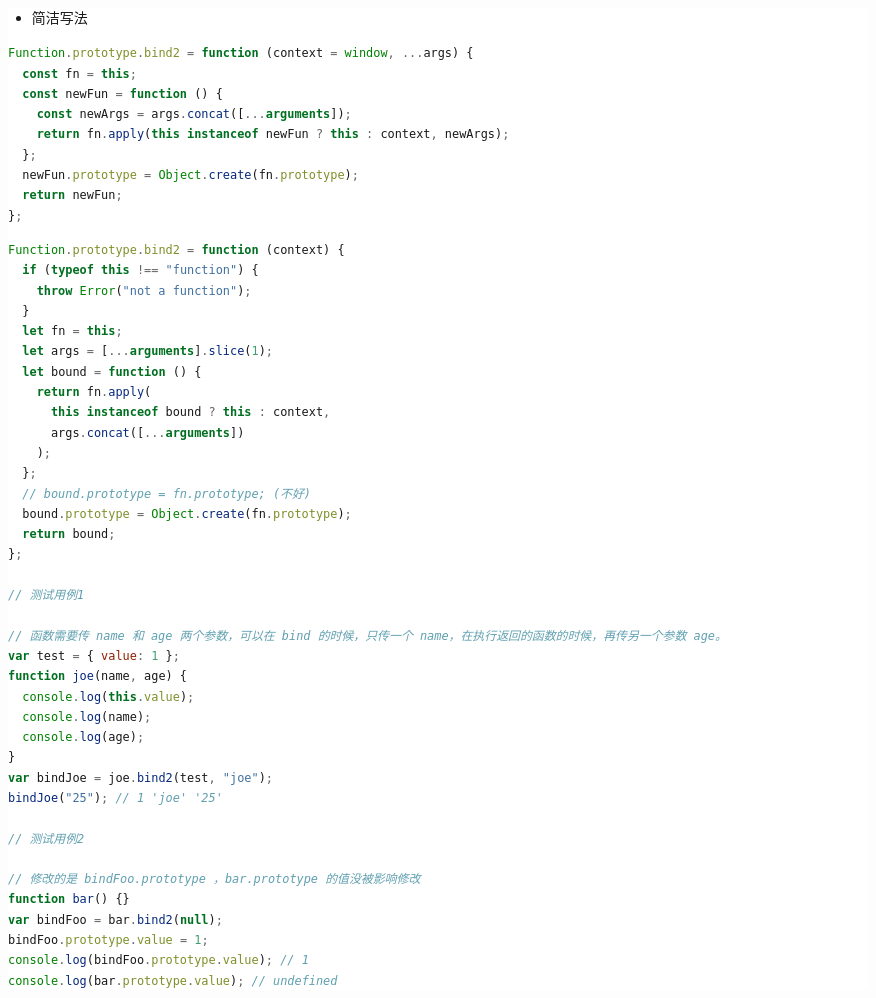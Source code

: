 - 简洁写法

```js
Function.prototype.bind2 = function (context = window, ...args) {
  const fn = this;
  const newFun = function () {
    const newArgs = args.concat([...arguments]);
    return fn.apply(this instanceof newFun ? this : context, newArgs);
  };
  newFun.prototype = Object.create(fn.prototype);
  return newFun;
};
```

```js
Function.prototype.bind2 = function (context) {
  if (typeof this !== "function") {
    throw Error("not a function");
  }
  let fn = this;
  let args = [...arguments].slice(1);
  let bound = function () {
    return fn.apply(
      this instanceof bound ? this : context,
      args.concat([...arguments])
    );
  };
  // bound.prototype = fn.prototype; (不好)
  bound.prototype = Object.create(fn.prototype);
  return bound;
};

// 测试用例1

// 函数需要传 name 和 age 两个参数，可以在 bind 的时候，只传一个 name，在执行返回的函数的时候，再传另一个参数 age。
var test = { value: 1 };
function joe(name, age) {
  console.log(this.value);
  console.log(name);
  console.log(age);
}
var bindJoe = joe.bind2(test, "joe");
bindJoe("25"); // 1 'joe' '25'

// 测试用例2

// 修改的是 bindFoo.prototype ，bar.prototype 的值没被影响修改
function bar() {}
var bindFoo = bar.bind2(null);
bindFoo.prototype.value = 1;
console.log(bindFoo.prototype.value); // 1
console.log(bar.prototype.value); // undefined
```
